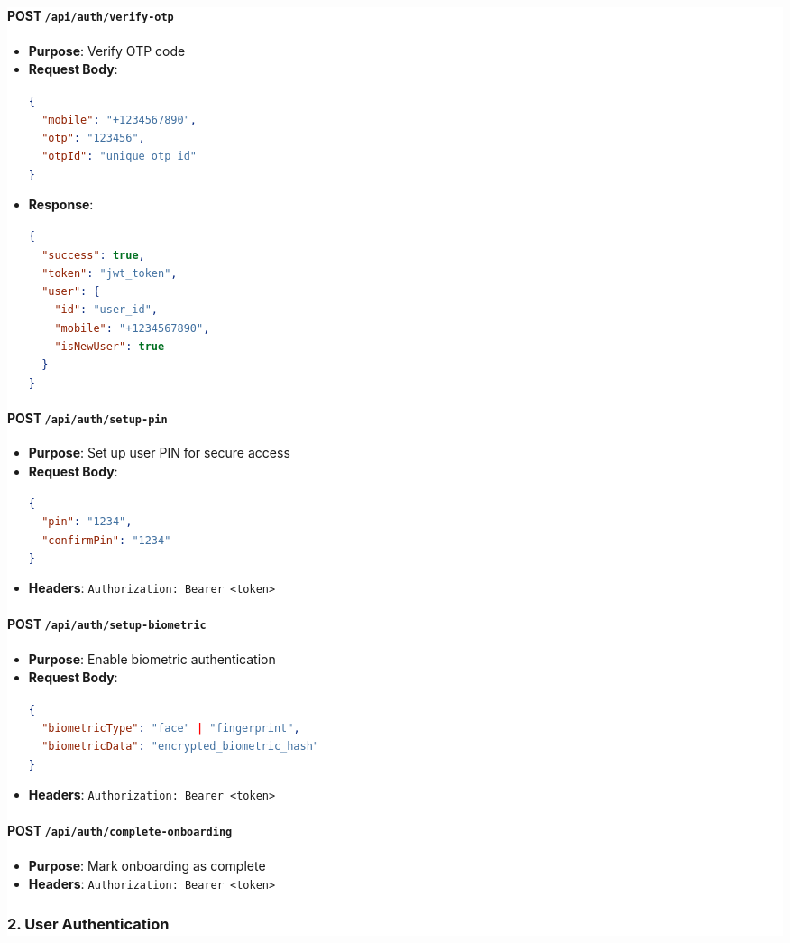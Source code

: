 #### POST `/api/auth/verify-otp`

- **Purpose**: Verify OTP code
- **Request Body**:
  ```json
  {
    "mobile": "+1234567890",
    "otp": "123456",
    "otpId": "unique_otp_id"
  }
  ```
- **Response**:
  ```json
  {
    "success": true,
    "token": "jwt_token",
    "user": {
      "id": "user_id",
      "mobile": "+1234567890",
      "isNewUser": true
    }
  }
  ```

#### POST `/api/auth/setup-pin`

- **Purpose**: Set up user PIN for secure access
- **Request Body**:
  ```json
  {
    "pin": "1234",
    "confirmPin": "1234"
  }
  ```
- **Headers**: `Authorization: Bearer <token>`

#### POST `/api/auth/setup-biometric`

- **Purpose**: Enable biometric authentication
- **Request Body**:
  ```json
  {
    "biometricType": "face" | "fingerprint",
    "biometricData": "encrypted_biometric_hash"
  }
  ```
- **Headers**: `Authorization: Bearer <token>`

#### POST `/api/auth/complete-onboarding`

- **Purpose**: Mark onboarding as complete
- **Headers**: `Authorization: Bearer <token>`

### 2. User Authentication
